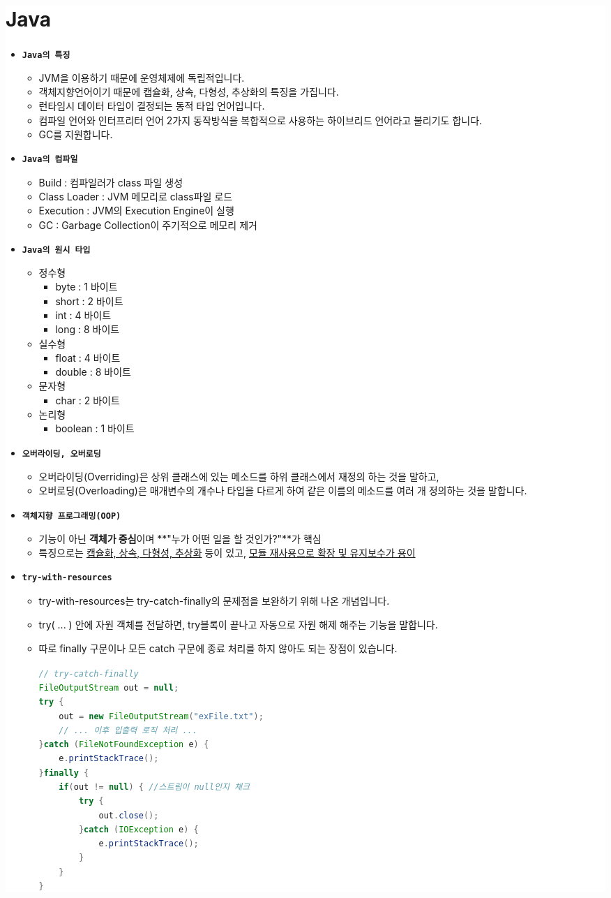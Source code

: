 # Java

- **`Java의 특징`**

  - JVM을 이용하기 때문에 운영체제에 독립적입니다.
  - 객체지향언어이기 때문에 캡슐화, 상속, 다형성, 추상화의 특징을 가집니다.
  -  런타임시 데이터 타입이 결정되는 동적 타입 언어입니다.
  - 컴파일 언어와 인터프리터 언어 2가지 동작방식을 복합적으로 사용하는 하이브리드 언어라고 불리기도 합니다.
  - GC를 지원합니다.
- **`Java의 컴파일`**

  - Build : 컴파일러가 class 파일 생성
  - Class Loader : JVM 메모리로 class파일 로드
  - Execution : JVM의 Execution Engine이 실행
  - GC : Garbage Collection이 주기적으로 메모리 제거
- **`Java의 원시 타입`**

  - 정수형
    - byte : 1 바이트
    - short : 2 바이트
    - int : 4 바이트 
    - long : 8 바이트
  - 실수형
    - float : 4 바이트
    - double : 8 바이트
  - 문자형
    - char : 2 바이트
  - 논리형
    - boolean : 1 바이트

- **`오버라이딩, 오버로딩`**

  - 오버라이딩(Overriding)은 상위 클래스에 있는 메소드를 하위 클래스에서 재정의 하는 것을 말하고,
  - 오버로딩(Overloading)은 매개변수의 개수나 타입을 다르게 하여 같은 이름의 메소드를 여러 개 정의하는 것을 말합니다.

- **`객체지향 프로그래밍(OOP)`**

  - 기능이 아닌 **객체가 중심**이며 **"누가 어떤 일을 할 것인가?"**가 핵심
  - 특징으로는 <u>캡슐화, 상속, 다형성, 추상화</u> 등이 있고, <u>모듈 재사용으로 확장 및 유지보수가 용이</u>

- **`try-with-resources`**

  - try-with-resources는 try-catch-finally의 문제점을 보완하기 위해 나온 개념입니다.

  - try( ... ) 안에 자원 객체를 전달하면, try블록이 끝나고 자동으로 자원 해제 해주는 기능을 말합니다.

  - 따로 finally 구문이나 모든 catch 구문에 종료 처리를 하지 않아도 되는 장점이 있습니다.

    ```java
    // try-catch-finally
    FileOutputStream out = null;
    try {
        out = new FileOutputStream("exFile.txt");
        // ... 이후 입출력 로직 처리 ...
    }catch (FileNotFoundException e) {
        e.printStackTrace();
    }finally {
        if(out != null) { //스트림이 null인지 체크
            try {
                out.close();
            }catch (IOException e) {
                e.printStackTrace();
            }
        }
    }
    